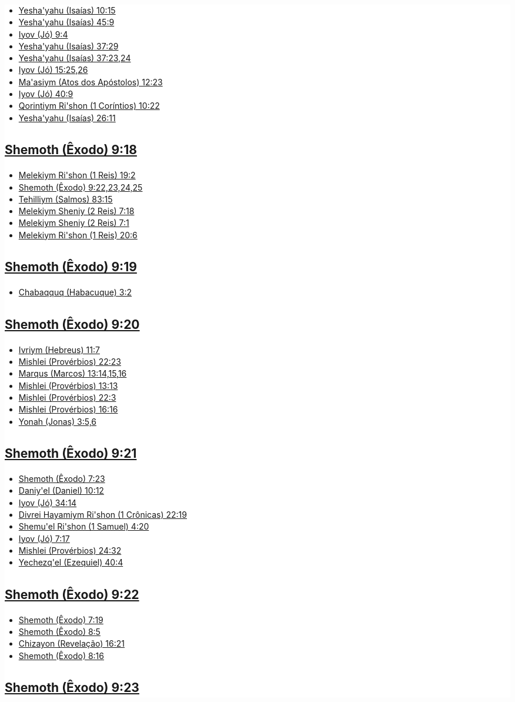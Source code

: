 - [Yesha'yahu (Isaías) 10:15](https://bible.ozzuu.com/pt_yah/Isa/10#15)
- [Yesha'yahu (Isaías) 45:9](https://bible.ozzuu.com/pt_yah/Isa/45#9)
- [Iyov (Jó) 9:4](https://bible.ozzuu.com/pt_yah/Job/9#4)
- [Yesha'yahu (Isaías) 37:29](https://bible.ozzuu.com/pt_yah/Isa/37#29)
- [Yesha'yahu (Isaías) 37:23,24](https://bible.ozzuu.com/pt_yah/Isa/37#23)
- [Iyov (Jó) 15:25,26](https://bible.ozzuu.com/pt_yah/Job/15#25)
- [Ma'asiym (Atos dos Apóstolos) 12:23](https://bible.ozzuu.com/pt_yah/Act/12#23)
- [Iyov (Jó) 40:9](https://bible.ozzuu.com/pt_yah/Job/40#9)
- [Qorintiym Ri'shon (1 Coríntios) 10:22](https://bible.ozzuu.com/pt_yah/1Co/10#22)
- [Yesha'yahu (Isaías) 26:11](https://bible.ozzuu.com/pt_yah/Isa/26#11)
<h2 id="18"><a href="https://bible.ozzuu.com/pt_yah/Exo/9#18" target="_blank">Shemoth (Êxodo) 9:18</a></h2>

- [Melekiym Ri'shon (1 Reis) 19:2](https://bible.ozzuu.com/pt_yah/1Ki/19#2)
- [Shemoth (Êxodo) 9:22,23,24,25](https://bible.ozzuu.com/pt_yah/Exo/9#22)
- [Tehilliym (Salmos) 83:15](https://bible.ozzuu.com/pt_yah/Psa/83#15)
- [Melekiym Sheniy (2 Reis) 7:18](https://bible.ozzuu.com/pt_yah/2Ki/7#18)
- [Melekiym Sheniy (2 Reis) 7:1](https://bible.ozzuu.com/pt_yah/2Ki/7#1)
- [Melekiym Ri'shon (1 Reis) 20:6](https://bible.ozzuu.com/pt_yah/1Ki/20#6)
<h2 id="19"><a href="https://bible.ozzuu.com/pt_yah/Exo/9#19" target="_blank">Shemoth (Êxodo) 9:19</a></h2>

- [Chabaqquq (Habacuque) 3:2](https://bible.ozzuu.com/pt_yah/Hc/3#2)
<h2 id="20"><a href="https://bible.ozzuu.com/pt_yah/Exo/9#20" target="_blank">Shemoth (Êxodo) 9:20</a></h2>

- [Ivriym (Hebreus) 11:7](https://bible.ozzuu.com/pt_yah/Heb/11#7)
- [Mishlei (Provérbios) 22:23](https://bible.ozzuu.com/pt_yah/Pro/22#23)
- [Marqus (Marcos) 13:14,15,16](https://bible.ozzuu.com/pt_yah/Mar/13#14)
- [Mishlei (Provérbios) 13:13](https://bible.ozzuu.com/pt_yah/Pro/13#13)
- [Mishlei (Provérbios) 22:3](https://bible.ozzuu.com/pt_yah/Pro/22#3)
- [Mishlei (Provérbios) 16:16](https://bible.ozzuu.com/pt_yah/Pro/16#16)
- [Yonah (Jonas) 3:5,6](https://bible.ozzuu.com/pt_yah/Jon/3#5)
<h2 id="21"><a href="https://bible.ozzuu.com/pt_yah/Exo/9#21" target="_blank">Shemoth (Êxodo) 9:21</a></h2>

- [Shemoth (Êxodo) 7:23](https://bible.ozzuu.com/pt_yah/Exo/7#23)
- [Daniy'el (Daniel) 10:12](https://bible.ozzuu.com/pt_yah/Dan/10#12)
- [Iyov (Jó) 34:14](https://bible.ozzuu.com/pt_yah/Job/34#14)
- [Divrei Hayamiym Ri'shon (1 Crônicas) 22:19](https://bible.ozzuu.com/pt_yah/1Ch/22#19)
- [Shemu'el Ri'shon (1 Samuel) 4:20](https://bible.ozzuu.com/pt_yah/1Sm/4#20)
- [Iyov (Jó) 7:17](https://bible.ozzuu.com/pt_yah/Job/7#17)
- [Mishlei (Provérbios) 24:32](https://bible.ozzuu.com/pt_yah/Pro/24#32)
- [Yechezq'el (Ezequiel) 40:4](https://bible.ozzuu.com/pt_yah/Eze/40#4)
<h2 id="22"><a href="https://bible.ozzuu.com/pt_yah/Exo/9#22" target="_blank">Shemoth (Êxodo) 9:22</a></h2>

- [Shemoth (Êxodo) 7:19](https://bible.ozzuu.com/pt_yah/Exo/7#19)
- [Shemoth (Êxodo) 8:5](https://bible.ozzuu.com/pt_yah/Exo/8#5)
- [Chizayon (Revelação) 16:21](https://bible.ozzuu.com/pt_yah/Rev/16#21)
- [Shemoth (Êxodo) 8:16](https://bible.ozzuu.com/pt_yah/Exo/8#16)
<h2 id="23"><a href="https://bible.ozzuu.com/pt_yah/Exo/9#23" target="_blank">Shemoth (Êxodo) 9:23</a></h2>
